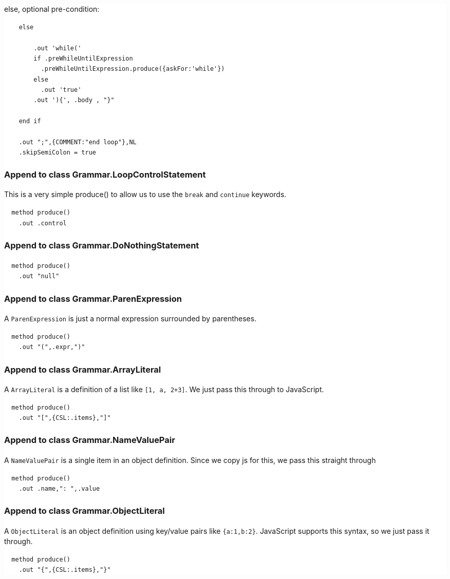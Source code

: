 else, optional pre-condition:
  
        else

            .out 'while('
            if .preWhileUntilExpression
              .preWhileUntilExpression.produce({askFor:'while'})
            else 
              .out 'true'
            .out '){', .body , "}"

        end if

        .out ";",{COMMENT:"end loop"},NL
        .skipSemiColon = true

### Append to class Grammar.LoopControlStatement ###
This is a very simple produce() to allow us to use the `break` and `continue` keywords.
  
      method produce() 
        .out .control

### Append to class Grammar.DoNothingStatement ###

      method produce()
        .out "null"

### Append to class Grammar.ParenExpression ###

A `ParenExpression` is just a normal expression surrounded by parentheses.

      method produce() 
        .out "(",.expr,")"

### Append to class Grammar.ArrayLiteral ###

A `ArrayLiteral` is a definition of a list like `[1, a, 2+3]`. We just pass this through to JavaScript.

      method produce() 
        .out "[",{CSL:.items},"]"

### Append to class Grammar.NameValuePair ###

A `NameValuePair` is a single item in an object definition. Since we copy js for this, we pass this straight through 

      method produce() 
        .out .name,": ",.value

### Append to class Grammar.ObjectLiteral ###

A `ObjectLiteral` is an object definition using key/value pairs like `{a:1,b:2}`. 
JavaScript supports this syntax, so we just pass it through. 

      method produce()
        .out "{",{CSL:.items},"}"
